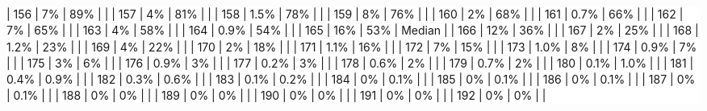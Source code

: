 | 156 | 7% | 89% |  |
| 157 | 4% | 81% |  |
| 158 | 1.5% | 78% |  |
| 159 | 8% | 76% |  |
| 160 | 2% | 68% |  |
| 161 | 0.7% | 66% |  |
| 162 | 7% | 65% |  |
| 163 | 4% | 58% |  |
| 164 | 0.9% | 54% |  |
| 165 | 16% | 53% | Median |
| 166 | 12% | 36% |  |
| 167 | 2% | 25% |  |
| 168 | 1.2% | 23% |  |
| 169 | 4% | 22% |  |
| 170 | 2% | 18% |  |
| 171 | 1.1% | 16% |  |
| 172 | 7% | 15% |  |
| 173 | 1.0% | 8% |  |
| 174 | 0.9% | 7% |  |
| 175 | 3% | 6% |  |
| 176 | 0.9% | 3% |  |
| 177 | 0.2% | 3% |  |
| 178 | 0.6% | 2% |  |
| 179 | 0.7% | 2% |  |
| 180 | 0.1% | 1.0% |  |
| 181 | 0.4% | 0.9% |  |
| 182 | 0.3% | 0.6% |  |
| 183 | 0.1% | 0.2% |  |
| 184 | 0% | 0.1% |  |
| 185 | 0% | 0.1% |  |
| 186 | 0% | 0.1% |  |
| 187 | 0% | 0.1% |  |
| 188 | 0% | 0% |  |
| 189 | 0% | 0% |  |
| 190 | 0% | 0% |  |
| 191 | 0% | 0% |  |
| 192 | 0% | 0% |  |